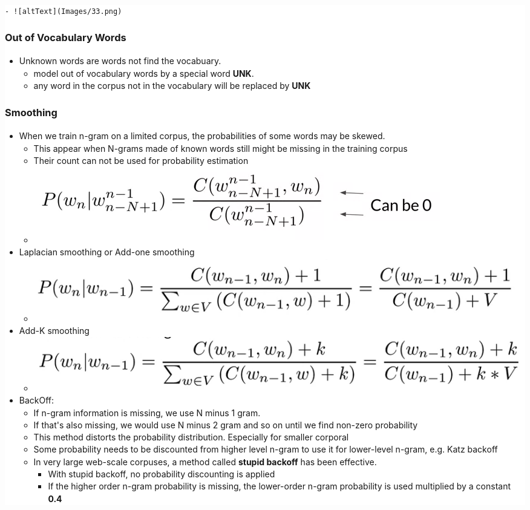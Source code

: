     - ![altText](Images/33.png)

### Out of Vocabulary Words

- Unknown words are words not find the vocabuary.
  - model out of vocabulary words by a special word **UNK**.
  - any word in the corpus not in the vocabulary will be replaced by **UNK**

### Smoothing

- When we train n-gram on a limited corpus, the probabilities of some words may be skewed.
  - This appear when N-grams made of known words still might be missing in the training corpus
  - Their count can not be used for probability estimation
  - ![altText](Images/34.png)
- Laplacian smoothing or Add-one smoothing
  - ![altText](Images/35.png)
- Add-K smoothing
  - ![altText](Images/36.png)
- BackOff:
  - If n-gram information is missing, we use N minus 1 gram.
  - If that's also missing, we would use N minus 2 gram and so on until we find non-zero probability
  - This method distorts the probability distribution. Especially for smaller corporal
  - Some probability needs to be discounted from higher level n-gram to use it for lower-level n-gram, e.g. Katz backoff
  - In very large web-scale corpuses, a method called **stupid backoff** has been effective.
    - With stupid backoff, no probability discounting is applied
    - If the higher order n-gram probability is missing, the lower-order n-gram probability is used multiplied by a constant **0.4**